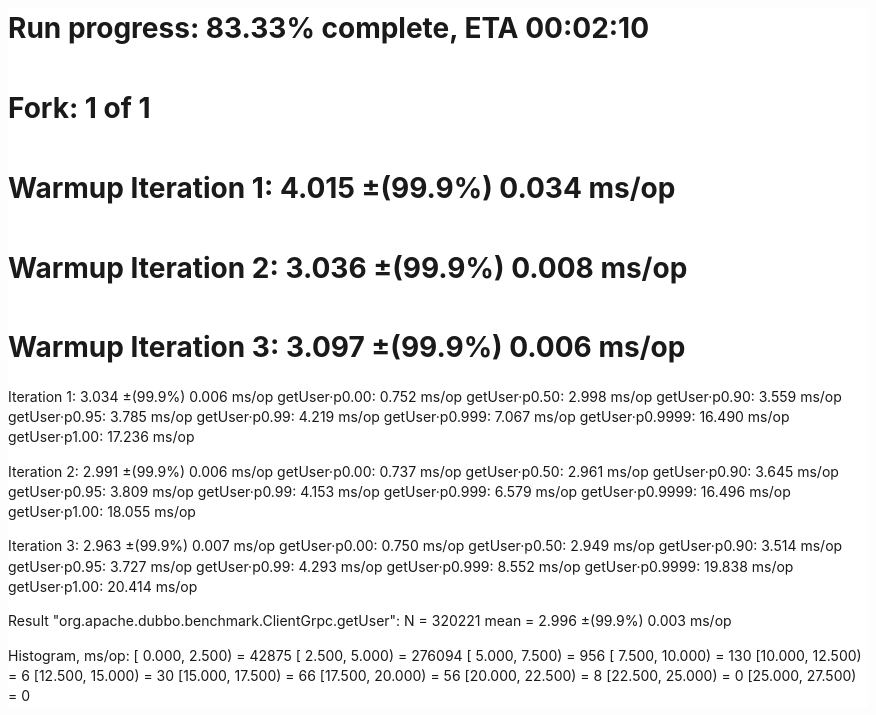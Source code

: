 # Run progress: 83.33% complete, ETA 00:02:10
# Fork: 1 of 1
# Warmup Iteration   1: 4.015 ±(99.9%) 0.034 ms/op
# Warmup Iteration   2: 3.036 ±(99.9%) 0.008 ms/op
# Warmup Iteration   3: 3.097 ±(99.9%) 0.006 ms/op
Iteration   1: 3.034 ±(99.9%) 0.006 ms/op
                 getUser·p0.00:   0.752 ms/op
                 getUser·p0.50:   2.998 ms/op
                 getUser·p0.90:   3.559 ms/op
                 getUser·p0.95:   3.785 ms/op
                 getUser·p0.99:   4.219 ms/op
                 getUser·p0.999:  7.067 ms/op
                 getUser·p0.9999: 16.490 ms/op
                 getUser·p1.00:   17.236 ms/op

Iteration   2: 2.991 ±(99.9%) 0.006 ms/op
                 getUser·p0.00:   0.737 ms/op
                 getUser·p0.50:   2.961 ms/op
                 getUser·p0.90:   3.645 ms/op
                 getUser·p0.95:   3.809 ms/op
                 getUser·p0.99:   4.153 ms/op
                 getUser·p0.999:  6.579 ms/op
                 getUser·p0.9999: 16.496 ms/op
                 getUser·p1.00:   18.055 ms/op

Iteration   3: 2.963 ±(99.9%) 0.007 ms/op
                 getUser·p0.00:   0.750 ms/op
                 getUser·p0.50:   2.949 ms/op
                 getUser·p0.90:   3.514 ms/op
                 getUser·p0.95:   3.727 ms/op
                 getUser·p0.99:   4.293 ms/op
                 getUser·p0.999:  8.552 ms/op
                 getUser·p0.9999: 19.838 ms/op
                 getUser·p1.00:   20.414 ms/op



Result "org.apache.dubbo.benchmark.ClientGrpc.getUser":
  N = 320221
  mean =      2.996 ±(99.9%) 0.003 ms/op

  Histogram, ms/op:
    [ 0.000,  2.500) = 42875 
    [ 2.500,  5.000) = 276094 
    [ 5.000,  7.500) = 956 
    [ 7.500, 10.000) = 130 
    [10.000, 12.500) = 6 
    [12.500, 15.000) = 30 
    [15.000, 17.500) = 66 
    [17.500, 20.000) = 56 
    [20.000, 22.500) = 8 
    [22.500, 25.000) = 0 
    [25.000, 27.500) = 0 
